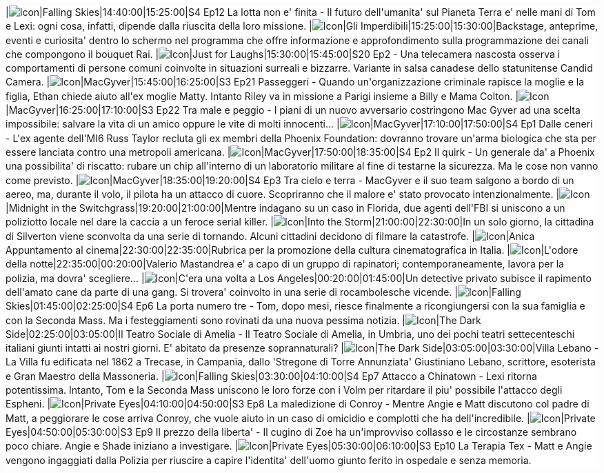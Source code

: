 |![Icon](https://guidatv.sky.it/uuid/DTT_Cover_aylSk7oKf.png)|Falling Skies|14:40:00|15:25:00|S4 Ep12 La lotta non e&#039; finita - Il futuro dell&#039;umanita&#039; sul Pianeta Terra e&#039; nelle mani di Tom e Lexi: ogni cosa, infatti, dipende dalla riuscita della loro missione.
|![Icon](https://guidatv.sky.it/uuid/DTT_Cover_aylSk7oKf.png)|Gli Imperdibili|15:25:00|15:30:00|Backstage, anteprime, eventi e curiosita&#039; dentro lo schermo nel programma che offre informazione e approfondimento sulla programmazione dei canali che compongono il bouquet Rai.
|![Icon](https://guidatv.sky.it/uuid/DTT_Cover_aylSk7oKf.png)|Just for Laughs|15:30:00|15:45:00|S20 Ep2 - Una telecamera nascosta osserva i comportamenti di persone comuni coinvolte in situazioni surreali e bizzarre. Variante in salsa canadese dello statunitense Candid Camera.
|![Icon](https://guidatv.sky.it/uuid/27a01989-c474-4aa1-a1dc-aa34ee21c37b/cover?md5ChecksumParam=11ba9e8da53b21b6234c804cb26af91b)|MacGyver|15:45:00|16:25:00|S3 Ep21 Passeggeri - Quando un&#039;organizzazione criminale rapisce la moglie e la figlia, Ethan chiede aiuto all&#039;ex moglie Matty. Intanto Riley va in missione a Parigi insieme a Billy e Mama Colton.
|![Icon](https://guidatv.sky.it/uuid/b44969c3-3313-45fa-9c29-4dac3c22305c/cover?md5ChecksumParam=11ba9e8da53b21b6234c804cb26af91b)|MacGyver|16:25:00|17:10:00|S3 Ep22 Tra male e peggio - I piani di un nuovo avversario costringono Mac Gyver ad una scelta impossibile: salvare la vita di un amico oppure le vite di molti innocenti...
|![Icon](https://guidatv.sky.it/uuid/DTT_Cover_aylSk7oKf.png)|MacGyver|17:10:00|17:50:00|S4 Ep1 Dalle ceneri - L&#039;ex agente dell&#039;MI6 Russ Taylor recluta gli ex membri della Phoenix Foundation: dovranno trovare un&#039;arma biologica che sta per essere lanciata contro una metropoli americana.
|![Icon](https://guidatv.sky.it/uuid/DTT_Cover_aylSk7oKf.png)|MacGyver|17:50:00|18:35:00|S4 Ep2 Il quirk - Un generale da&#039; a Phoenix una possibilita&#039; di riscatto: rubare un chip all&#039;interno di un laboratorio militare al fine di testarne la sicurezza. Ma le cose non vanno come previsto.
|![Icon](https://guidatv.sky.it/uuid/DTT_Cover_aylSk7oKf.png)|MacGyver|18:35:00|19:20:00|S4 Ep3 Tra cielo e terra - MacGyver e il suo team salgono a bordo di un aereo, ma, durante il volo, il pilota ha un attacco di cuore. Scopriranno che il malore e&#039; stato provocato intenzionalmente.
|![Icon](https://guidatv.sky.it/uuid/DTT_Cover_aylSk7oKf.png)|Midnight in the Switchgrass|19:20:00|21:00:00|Mentre indagano su un caso in Florida, due agenti dell&#039;FBI si uniscono a un poliziotto locale nel dare la caccia a un feroce serial killer.
|![Icon](https://guidatv.sky.it/uuid/c65afa64-358d-4808-a19f-ea6c5512caa6/cover?md5ChecksumParam=5a93c7e03c70cff2a7da2b64cf051c65)|Into the Storm|21:00:00|22:30:00|In un solo giorno, la cittadina di Silverton viene sconvolta da una serie di tornando. Alcuni cittadini decidono di filmare la catastrofe.
|![Icon](https://guidatv.sky.it/uuid/DTT_Cover_aylSk7oKf.png)|Anica Appuntamento al cinema|22:30:00|22:35:00|Rubrica per la promozione della cultura cinematografica in Italia.
|![Icon](https://guidatv.sky.it/uuid/DTT_Cover_aylSk7oKf.png)|L&#039;odore della notte|22:35:00|00:20:00|Valerio Mastandrea e&#039; a capo di un gruppo di rapinatori; contemporaneamente, lavora per la polizia, ma dovra&#039; scegliere...
|![Icon](https://guidatv.sky.it/uuid/eebfd1f3-7a60-4e3b-8d80-3cf3957a1fd4/cover?md5ChecksumParam=5e31f20661a182e4c61c080b0bd69adc)|C&#039;era una volta a Los Angeles|00:20:00|01:45:00|Un detective privato subisce il rapimento dell&#039;amato cane da parte di una gang. Si trovera&#039; coinvolto in una serie di rocambolesche vicende.
|![Icon](https://guidatv.sky.it/uuid/DTT_Cover_aylSk7oKf.png)|Falling Skies|01:45:00|02:25:00|S4 Ep6 La porta numero tre - Tom, dopo mesi, riesce finalmente a ricongiungersi con la sua famiglia e con la Seconda Mass. Ma i festeggiamenti sono rovinati da una nuova pessima notizia.
|![Icon](https://guidatv.sky.it/uuid/DTT_Cover_aylSk7oKf.png)|The Dark Side|02:25:00|03:05:00|Il Teatro Sociale di Amelia - Il Teatro Sociale di Amelia, in Umbria, uno dei pochi teatri settecenteschi italiani giunti intatti ai nostri giorni. E&#039; abitato da presenze soprannaturali?
|![Icon](https://guidatv.sky.it/uuid/DTT_Cover_aylSk7oKf.png)|The Dark Side|03:05:00|03:30:00|Villa Lebano - La Villa fu edificata nel 1862 a Trecase, in Campania, dallo &#039;Stregone di Torre Annunziata&#039; Giustiniano Lebano, scrittore, esoterista e Gran Maestro della Massoneria.
|![Icon](https://guidatv.sky.it/uuid/DTT_Cover_aylSk7oKf.png)|Falling Skies|03:30:00|04:10:00|S4 Ep7 Attacco a Chinatown - Lexi ritorna potentissima. Intanto, Tom e la Seconda Mass uniscono le loro forze con i Volm per ritardare il piu&#039; possibile l&#039;attacco degli Espheni.
|![Icon](https://guidatv.sky.it/uuid/c28ba4cb-a05d-41a8-8553-c360e976f314/cover?md5ChecksumParam=dd23576242a50142fc43c1185966e72a)|Private Eyes|04:10:00|04:50:00|S3 Ep8 La maledizione di Conroy - Mentre Angie e Matt discutono col padre di Matt, a peggiorare le cose arriva Conroy, che vuole aiuto in un caso di omicidio e complotti che ha dell&#039;incredibile.
|![Icon](https://guidatv.sky.it/uuid/75b80346-53a4-4e0b-87b8-eb6db19b26d8/cover?md5ChecksumParam=dd23576242a50142fc43c1185966e72a)|Private Eyes|04:50:00|05:30:00|S3 Ep9 Il prezzo della liberta&#039; - Il cugino di Zoe ha un&#039;improvviso collasso e le circostanze sembrano poco chiare. Angie e Shade iniziano a investigare.
|![Icon](https://guidatv.sky.it/uuid/64e92d7c-bb46-401a-84f7-46838ef56f59/cover?md5ChecksumParam=dd23576242a50142fc43c1185966e72a)|Private Eyes|05:30:00|06:10:00|S3 Ep10 La Terapia Tex - Matt e Angie vengono ingaggiati dalla Polizia per riuscire a capire l&#039;identita&#039; dell&#039;uomo giunto ferito in ospedale e senza memoria.